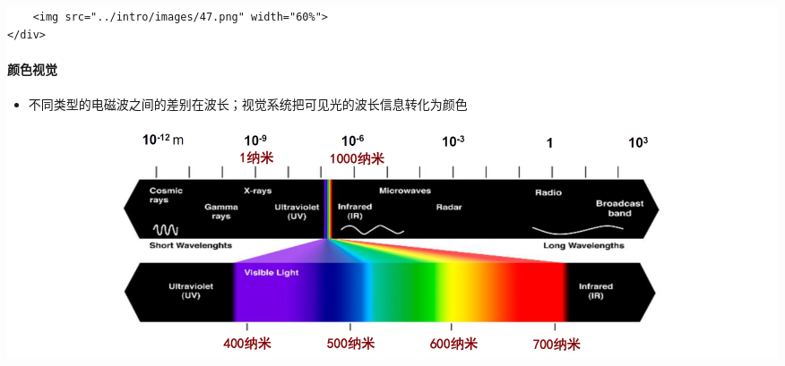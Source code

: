         <img src="../intro/images/47.png" width="60%">
    </div>

#### 颜色视觉

- 不同类型的电磁波之间的差别在波长；视觉系统把可见光的波长信息转化为颜色

<div style="text-align: center">
    <img src="../intro/images/48.png" width="70%">
</div>
